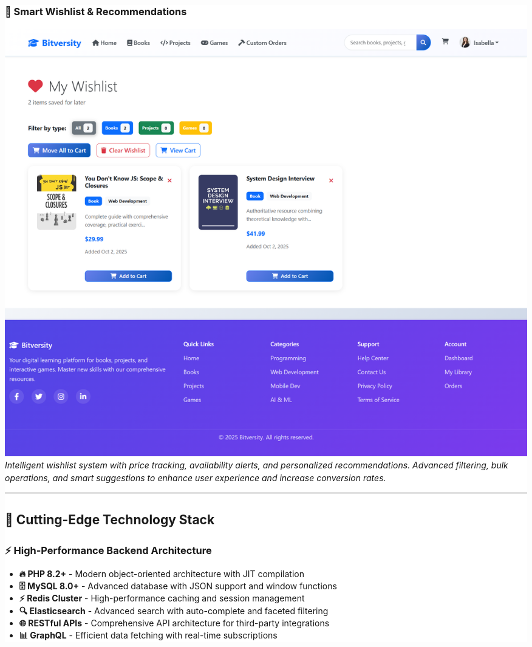 ### 💖 Smart Wishlist & Recommendations
![User Wishlist](Snap/User%20Wishlist.png)
*Intelligent wishlist system with price tracking, availability alerts, and personalized recommendations. Advanced filtering, bulk operations, and smart suggestions to enhance user experience and increase conversion rates.*

---

## 🚀 Cutting-Edge Technology Stack

### ⚡ High-Performance Backend Architecture
- **🔥 PHP 8.2+** - Modern object-oriented architecture with JIT compilation
- **🗄️ MySQL 8.0+** - Advanced database with JSON support and window functions  
- **⚡ Redis Cluster** - High-performance caching and session management
- **🔍 Elasticsearch** - Advanced search with auto-complete and faceted filtering
- **🌐 RESTful APIs** - Comprehensive API architecture for third-party integrations
- **📊 GraphQL** - Efficient data fetching with real-time subscriptions
